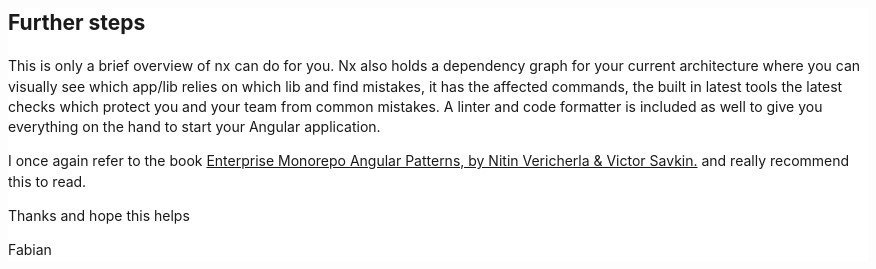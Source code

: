 ## Further steps

This is only a brief overview of nx can do for you. Nx also holds a dependency graph for your current architecture where you can visually see which app/lib relies on which lib and find mistakes, it has the affected commands, the built in latest tools the latest checks which protect you and your team from common mistakes. A linter and code formatter is included as well to give you everything on the hand to start your Angular application.

I once again refer to the book [Enterprise Monorepo Angular Patterns, by Nitin Vericherla & Victor Savkin.](https://go.nrwl.io/angular-enterprise-monorepo-patterns-new-book) and really recommend this to read.

Thanks and hope this helps

Fabian
